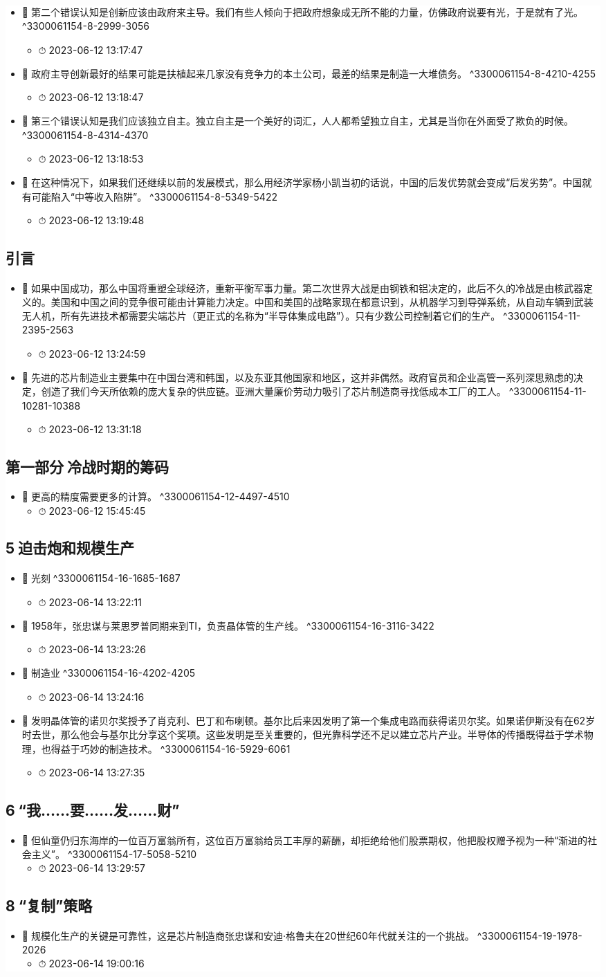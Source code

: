 - 📌 第二个错误认知是创新应该由政府来主导。我们有些人倾向于把政府想象成无所不能的力量，仿佛政府说要有光，于是就有了光。 ^3300061154-8-2999-3056
    - ⏱ 2023-06-12 13:17:47 

- 📌 政府主导创新最好的结果可能是扶植起来几家没有竞争力的本土公司，最差的结果是制造一大堆债务。 ^3300061154-8-4210-4255
    - ⏱ 2023-06-12 13:18:47 

- 📌 第三个错误认知是我们应该独立自主。独立自主是一个美好的词汇，人人都希望独立自主，尤其是当你在外面受了欺负的时候。 ^3300061154-8-4314-4370
    - ⏱ 2023-06-12 13:18:53 

- 📌 在这种情况下，如果我们还继续以前的发展模式，那么用经济学家杨小凯当初的话说，中国的后发优势就会变成“后发劣势”。中国就有可能陷入“中等收入陷阱”。 ^3300061154-8-5349-5422
    - ⏱ 2023-06-12 13:19:48 
## 引言


- 📌 如果中国成功，那么中国将重塑全球经济，重新平衡军事力量。第二次世界大战是由钢铁和铝决定的，此后不久的冷战是由核武器定义的。美国和中国之间的竞争很可能由计算能力决定。中国和美国的战略家现在都意识到，从机器学习到导弹系统，从自动车辆到武装无人机，所有先进技术都需要尖端芯片（更正式的名称为“半导体集成电路”）。只有少数公司控制着它们的生产。 ^3300061154-11-2395-2563
    - ⏱ 2023-06-12 13:24:59 

- 📌 先进的芯片制造业主要集中在中国台湾和韩国，以及东亚其他国家和地区，这并非偶然。政府官员和企业高管一系列深思熟虑的决定，创造了我们今天所依赖的庞大复杂的供应链。亚洲大量廉价劳动力吸引了芯片制造商寻找低成本工厂的工人。 ^3300061154-11-10281-10388
    - ⏱ 2023-06-12 13:31:18 
## 第一部分 冷战时期的筹码


- 📌 更高的精度需要更多的计算。 ^3300061154-12-4497-4510
    - ⏱ 2023-06-12 15:45:45 
## 5 迫击炮和规模生产


- 📌 光刻 ^3300061154-16-1685-1687
    - ⏱ 2023-06-14 13:22:11 

- 📌 1958年，张忠谋与莱思罗普同期来到TI，负责晶体管的生产线。 ^3300061154-16-3116-3422
    - ⏱ 2023-06-14 13:23:26 

- 📌 制造业 ^3300061154-16-4202-4205
    - ⏱ 2023-06-14 13:24:16 

- 📌 发明晶体管的诺贝尔奖授予了肖克利、巴丁和布喇顿。基尔比后来因发明了第一个集成电路而获得诺贝尔奖。如果诺伊斯没有在62岁时去世，那么他会与基尔比分享这个奖项。这些发明是至关重要的，但光靠科学还不足以建立芯片产业。半导体的传播既得益于学术物理，也得益于巧妙的制造技术。 ^3300061154-16-5929-6061
    - ⏱ 2023-06-14 13:27:35 
## 6 “我……要……发……财”


- 📌 但仙童仍归东海岸的一位百万富翁所有，这位百万富翁给员工丰厚的薪酬，却拒绝给他们股票期权，他把股权赠予视为一种“渐进的社会主义”。 ^3300061154-17-5058-5210
    - ⏱ 2023-06-14 13:29:57 
## 8 “复制”策略


- 📌 规模化生产的关键是可靠性，这是芯片制造商张忠谋和安迪·格鲁夫在20世纪60年代就关注的一个挑战。 ^3300061154-19-1978-2026
    - ⏱ 2023-06-14 19:00:16 
 
